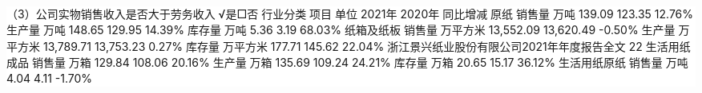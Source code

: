 （3）公司实物销售收入是否大于劳务收入
√是□否
行业分类
项目
单位
2021年
2020年
同比增减
原纸
销售量
万吨
139.09
123.35
12.76%
生产量
万吨
148.65
129.95
14.39%
库存量
万吨
5.36
3.19
68.03%
纸箱及纸板
销售量
万平方米
13,552.09
13,620.49
-0.50%
生产量
万平方米
13,789.71
13,753.23
0.27%
库存量
万平方米
177.71
145.62
22.04%
浙江景兴纸业股份有限公司2021年年度报告全文
22
生活用纸成品
销售量
万箱
129.84
108.06
20.16%
生产量
万箱
135.69
109.24
24.21%
库存量
万箱
20.65
15.17
36.12%
生活用纸原纸
销售量
万吨
4.04
4.11
-1.70%